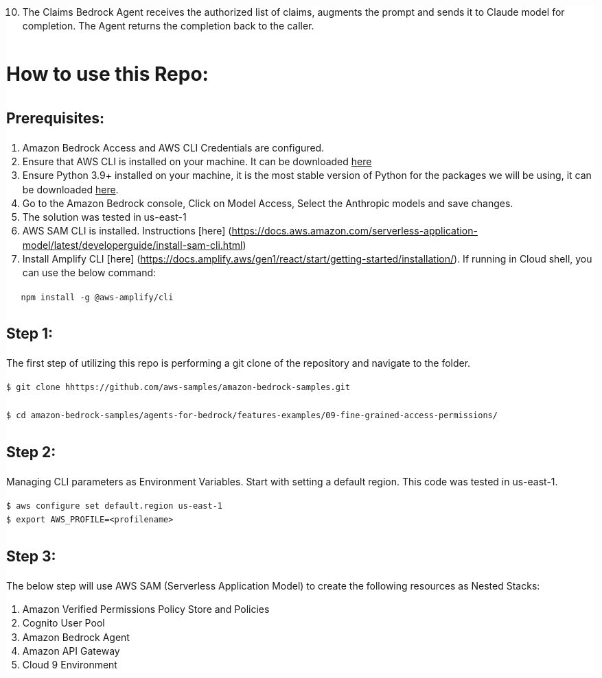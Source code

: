 10. The Claims Bedrock Agent receives the authorized list of claims, augments the prompt and sends it to Claude model for completion. The Agent returns the completion back to the caller.
# How to use this Repo:

## Prerequisites:

1. Amazon Bedrock Access and AWS CLI Credentials are configured.
2. Ensure that AWS CLI is installed on your machine. It can be downloaded [here](https://aws.amazon.com/cli/)
3. Ensure Python 3.9+ installed on your machine, it is the most stable version of Python for the packages we will be using, it can be downloaded [here](https://www.python.org/downloads/release/python-3911/).
4. Go to the Amazon Bedrock console, Click on Model Access, Select the Anthropic models and save changes. 
5. The solution was tested in us-east-1
6. AWS SAM CLI is installed. Instructions [here] (https://docs.aws.amazon.com/serverless-application-model/latest/developerguide/install-sam-cli.html)
7. Install Amplify CLI [here] (https://docs.amplify.aws/gen1/react/start/getting-started/installation/). If running in Cloud shell, you can use the below command:
```
   npm install -g @aws-amplify/cli
```

## Step 1:

The first step of utilizing this repo is performing a git clone of the repository and navigate to the folder.

```
$ git clone hhttps://github.com/aws-samples/amazon-bedrock-samples.git

$ cd amazon-bedrock-samples/agents-for-bedrock/features-examples/09-fine-grained-access-permissions/
```

## Step 2:

Managing CLI parameters as Environment Variables.
Start with setting a default region. This code was tested in us-east-1.

```
$ aws configure set default.region us-east-1
$ export AWS_PROFILE=<profilename>

```


## Step 3:

The below step will use AWS SAM (Serverless Application Model) to create the following resources as Nested Stacks: 
1. Amazon Verified Permissions Policy Store and Policies
2. Cognito User Pool
3. Amazon Bedrock Agent
4. Amazon API Gateway
5. Cloud 9 Environment
